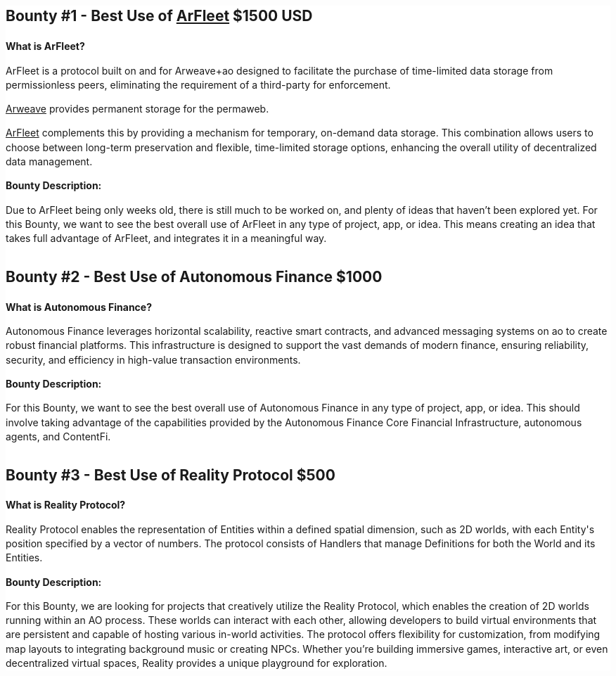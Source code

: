 ## **Bounty #1 - Best Use of [ArFleet](https://docs.arfleet.io/docs/home) $1500 USD**

**What is ArFleet?**

ArFleet is a protocol built on and for Arweave+ao designed to facilitate the purchase of time-limited data storage from permissionless peers, eliminating the requirement of a third-party for enforcement.

[Arweave](https://arweave.org/) provides permanent storage for the permaweb.

[ArFleet](https://arfleet.io/) complements this by providing a mechanism for temporary, on-demand data storage. This combination allows users to choose between long-term preservation and flexible, time-limited storage options, enhancing the overall utility of decentralized data management.

**Bounty Description:**

Due to ArFleet being only weeks old, there is still much to be worked on, and plenty of ideas that haven’t been explored yet. For this Bounty, we want to see the best overall use of ArFleet in any type of project, app, or idea. This means creating an idea that takes full advantage of ArFleet, and integrates it in a meaningful way.

## **Bounty #2 - Best Use of Autonomous Finance $1000**

**What is Autonomous Finance?**

Autonomous Finance leverages horizontal scalability, reactive smart contracts, and advanced messaging systems on ao to create robust financial platforms. This infrastructure is designed to support the vast demands of modern finance, ensuring reliability, security, and efficiency in high-value transaction environments.

**Bounty Description:**

For this Bounty, we want to see the best overall use of Autonomous Finance in any type of project, app, or idea. This should involve taking advantage of the capabilities provided by the Autonomous Finance Core Financial Infrastructure, autonomous agents, and ContentFi.

## **Bounty #3 - Best Use of Reality Protocol $500**

**What is Reality Protocol?**

Reality Protocol enables the representation of Entities within a defined spatial dimension, such as 2D worlds, with each Entity's position specified by a vector of numbers. The protocol consists of Handlers that manage Definitions for both the World and its Entities.

**Bounty Description:**

For this Bounty, we are looking for projects that creatively utilize the Reality Protocol, which enables the creation of 2D worlds running within an AO process. These worlds can interact with each other, allowing developers to build virtual environments that are persistent and capable of hosting various in-world activities. The protocol offers flexibility for customization, from modifying map layouts to integrating background music or creating NPCs. Whether you’re building immersive games, interactive art, or even decentralized virtual spaces, Reality provides a unique playground for exploration.

